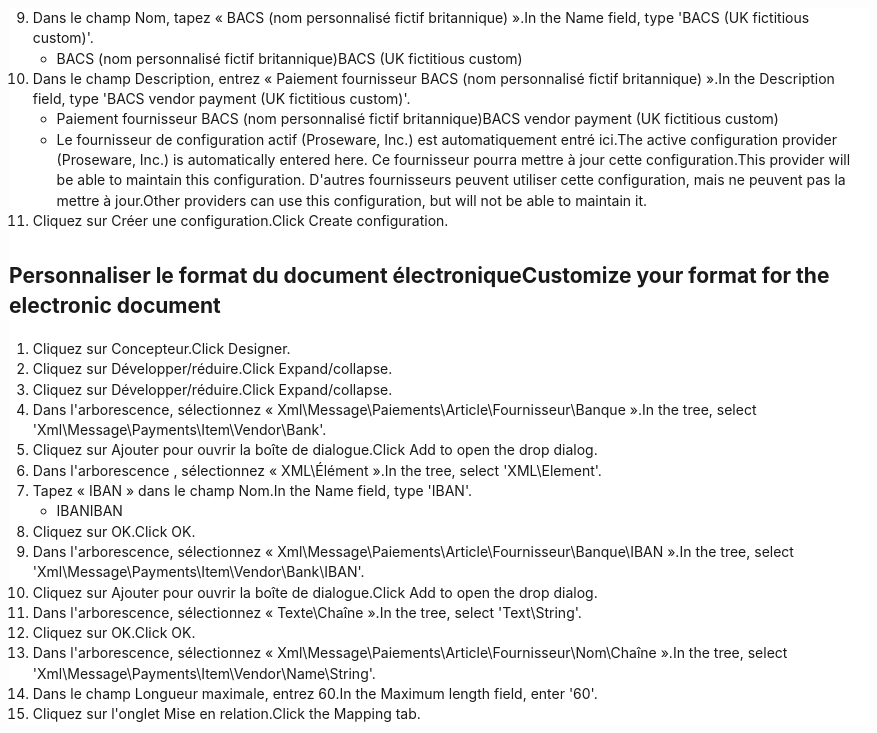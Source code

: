 9. <span data-ttu-id="b17eb-138">Dans le champ Nom, tapez « BACS (nom personnalisé fictif britannique) ».</span><span class="sxs-lookup"><span data-stu-id="b17eb-138">In the Name field, type 'BACS (UK fictitious custom)'.</span></span>
    * <span data-ttu-id="b17eb-139">BACS (nom personnalisé fictif britannique)</span><span class="sxs-lookup"><span data-stu-id="b17eb-139">BACS (UK fictitious custom)</span></span>  
10. <span data-ttu-id="b17eb-140">Dans le champ Description, entrez « Paiement fournisseur BACS (nom personnalisé fictif britannique) ».</span><span class="sxs-lookup"><span data-stu-id="b17eb-140">In the Description field, type 'BACS vendor payment (UK fictitious custom)'.</span></span>
    * <span data-ttu-id="b17eb-141">Paiement fournisseur BACS (nom personnalisé fictif britannique)</span><span class="sxs-lookup"><span data-stu-id="b17eb-141">BACS vendor payment (UK fictitious custom)</span></span>  
    * <span data-ttu-id="b17eb-142">Le fournisseur de configuration actif (Proseware, Inc.) est automatiquement entré ici.</span><span class="sxs-lookup"><span data-stu-id="b17eb-142">The active configuration provider (Proseware, Inc.) is automatically entered here.</span></span> <span data-ttu-id="b17eb-143">Ce fournisseur pourra mettre à jour cette configuration.</span><span class="sxs-lookup"><span data-stu-id="b17eb-143">This provider will be able to maintain this configuration.</span></span> <span data-ttu-id="b17eb-144">D'autres fournisseurs peuvent utiliser cette configuration, mais ne peuvent pas la mettre à jour.</span><span class="sxs-lookup"><span data-stu-id="b17eb-144">Other providers can use this configuration, but will not be able to maintain it.</span></span>  
11. <span data-ttu-id="b17eb-145">Cliquez sur Créer une configuration.</span><span class="sxs-lookup"><span data-stu-id="b17eb-145">Click Create configuration.</span></span>

## <a name="customize-your-format-for-the-electronic-document"></a><span data-ttu-id="b17eb-146">Personnaliser le format du document électronique</span><span class="sxs-lookup"><span data-stu-id="b17eb-146">Customize your format for the electronic document</span></span>
1. <span data-ttu-id="b17eb-147">Cliquez sur Concepteur.</span><span class="sxs-lookup"><span data-stu-id="b17eb-147">Click Designer.</span></span>
2. <span data-ttu-id="b17eb-148">Cliquez sur Développer/réduire.</span><span class="sxs-lookup"><span data-stu-id="b17eb-148">Click Expand/collapse.</span></span>
3. <span data-ttu-id="b17eb-149">Cliquez sur Développer/réduire.</span><span class="sxs-lookup"><span data-stu-id="b17eb-149">Click Expand/collapse.</span></span>
4. <span data-ttu-id="b17eb-150">Dans l'arborescence, sélectionnez « Xml\Message\Paiements\Article\Fournisseur\Banque ».</span><span class="sxs-lookup"><span data-stu-id="b17eb-150">In the tree, select 'Xml\Message\Payments\Item\Vendor\Bank'.</span></span>
5. <span data-ttu-id="b17eb-151">Cliquez sur Ajouter pour ouvrir la boîte de dialogue.</span><span class="sxs-lookup"><span data-stu-id="b17eb-151">Click Add to open the drop dialog.</span></span>
6. <span data-ttu-id="b17eb-152">Dans l'arborescence , sélectionnez « XML\Élément ».</span><span class="sxs-lookup"><span data-stu-id="b17eb-152">In the tree, select 'XML\Element'.</span></span>
7. <span data-ttu-id="b17eb-153">Tapez « IBAN » dans le champ Nom.</span><span class="sxs-lookup"><span data-stu-id="b17eb-153">In the Name field, type 'IBAN'.</span></span>
    * <span data-ttu-id="b17eb-154">IBAN</span><span class="sxs-lookup"><span data-stu-id="b17eb-154">IBAN</span></span>  
8. <span data-ttu-id="b17eb-155">Cliquez sur OK.</span><span class="sxs-lookup"><span data-stu-id="b17eb-155">Click OK.</span></span>
9. <span data-ttu-id="b17eb-156">Dans l'arborescence, sélectionnez « Xml\Message\Paiements\Article\Fournisseur\Banque\IBAN ».</span><span class="sxs-lookup"><span data-stu-id="b17eb-156">In the tree, select 'Xml\Message\Payments\Item\Vendor\Bank\IBAN'.</span></span>
10. <span data-ttu-id="b17eb-157">Cliquez sur Ajouter pour ouvrir la boîte de dialogue.</span><span class="sxs-lookup"><span data-stu-id="b17eb-157">Click Add to open the drop dialog.</span></span>
11. <span data-ttu-id="b17eb-158">Dans l'arborescence, sélectionnez « Texte\Chaîne ».</span><span class="sxs-lookup"><span data-stu-id="b17eb-158">In the tree, select 'Text\String'.</span></span>
12. <span data-ttu-id="b17eb-159">Cliquez sur OK.</span><span class="sxs-lookup"><span data-stu-id="b17eb-159">Click OK.</span></span>
13. <span data-ttu-id="b17eb-160">Dans l'arborescence, sélectionnez « Xml\Message\Paiements\Article\Fournisseur\Nom\Chaîne ».</span><span class="sxs-lookup"><span data-stu-id="b17eb-160">In the tree, select 'Xml\Message\Payments\Item\Vendor\Name\String'.</span></span>
14. <span data-ttu-id="b17eb-161">Dans le champ Longueur maximale, entrez 60.</span><span class="sxs-lookup"><span data-stu-id="b17eb-161">In the Maximum length field, enter '60'.</span></span>
15. <span data-ttu-id="b17eb-162">Cliquez sur l'onglet Mise en relation.</span><span class="sxs-lookup"><span data-stu-id="b17eb-162">Click the Mapping tab.</span></span>